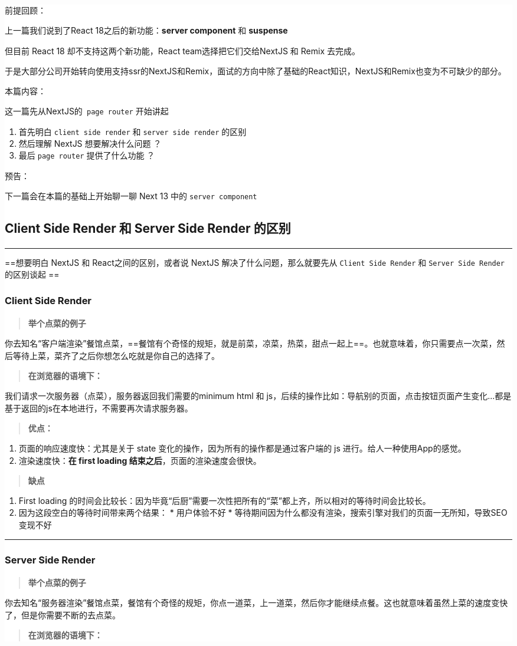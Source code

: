 前提回顾：

上一篇我们说到了React 18之后的新功能：**server component** 和 **suspense**

但目前 React 18 却不支持这两个新功能，React team选择把它们交给NextJS 和 Remix 去完成。

于是大部分公司开始转向使用支持ssr的NextJS和Remix，面试的方向中除了基础的React知识，NextJS和Remix也变为不可缺少的部分。

本篇内容：

这一篇先从NextJS的` page router` 开始讲起

1. 首先明白 `client side render` 和 `server side render` 的区别
2. 然后理解 NextJS 想要解决什么问题 ？
3. 最后 `page router` 提供了什么功能 ？

预告：

下一篇会在本篇的基础上开始聊一聊 Next 13 中的 `server component`



## Client Side Render 和 Server Side Render 的区别
---

==想要明白 NextJS 和 React之间的区别，或者说 NextJS 解决了什么问题，那么就要先从 `Client Side Render` 和 `Server Side Render` 的区别谈起 ==

### Client Side Render

> **举个点菜的例子**

   你去知名“客户端渲染”餐馆点菜，==餐馆有个奇怪的规矩，就是前菜，凉菜，热菜，甜点一起上==。也就意味着，你只需要点一次菜，然后等待上菜，菜齐了之后你想怎么吃就是你自己的选择了。

> **在浏览器的语境下：**

   我们请求一次服务器（点菜），服务器返回我们需要的minimum html 和 js，后续的操作比如：导航别的页面，点击按钮页面产生变化...都是基于返回的js在本地进行，不需要再次请求服务器。

> **优点：**

   1. 页面的响应速度快：尤其是关于 state 变化的操作，因为所有的操作都是通过客户端的 js 进行。给人一种使用App的感觉。
   2. 渲染速度快：**在 first loading 结束之后**，页面的渲染速度会很快。

> **缺点**

   1. First loading 的时间会比较长：因为毕竟“后厨”需要一次性把所有的“菜”都上齐，所以相对的等待时间会比较长。
   2. 因为这段空白的等待时间带来两个结果：
	* 用户体验不好
	* 等待期间因为什么都没有渲染，搜索引擎对我们的页面一无所知，导致SEO变现不好

---

### Server Side Render

> **举个点菜的例子**

   你去知名“服务器渲染”餐馆点菜，餐馆有个奇怪的规矩，你点一道菜，上一道菜，然后你才能继续点餐。这也就意味着虽然上菜的速度变快了，但是你需要不断的去点菜。

> **在浏览器的语境下：**
